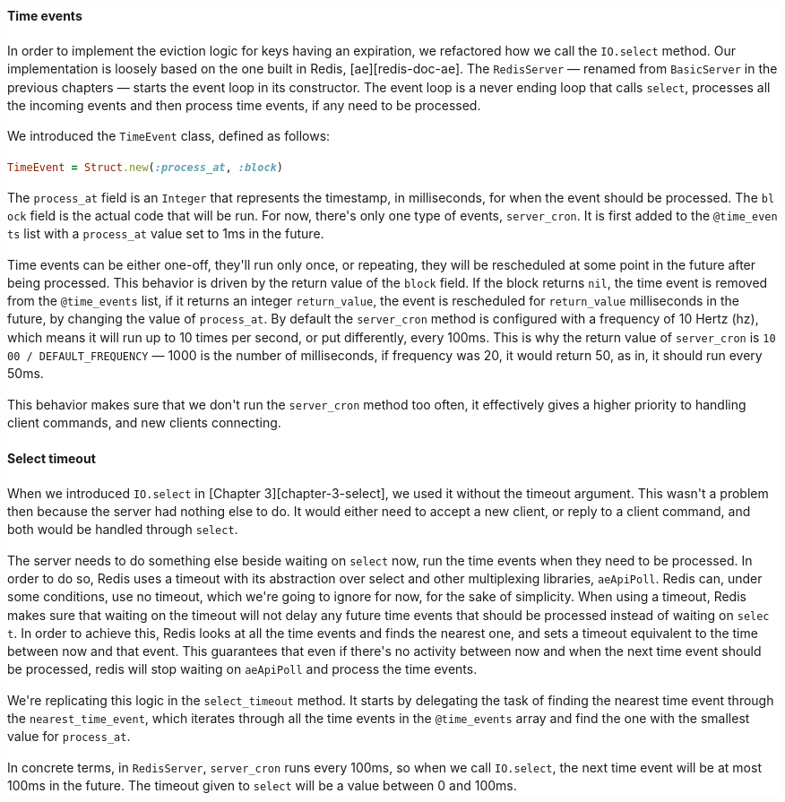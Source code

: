 #### Time events

In order to implement the eviction logic for keys having an expiration, we refactored how we call the `IO.select` method. Our implementation is loosely based on the one built in Redis, [ae][redis-doc-ae]. The `RedisServer` — renamed from `BasicServer` in the previous chapters — starts the event loop in its constructor. The event loop is a never ending loop that calls `select`, processes all the incoming events and then process time events, if any need to be processed.

We introduced the `TimeEvent` class, defined as follows:

``` ruby
TimeEvent = Struct.new(:process_at, :block)
```

The `process_at` field is an `Integer` that represents the timestamp, in milliseconds, for when the event should be processed. The `block` field is the actual code that will be run. For now, there's only one type of events, `server_cron`. It is first added to the `@time_events` list with a `process_at` value set to 1ms in the future.

Time events can be either one-off, they'll run only once, or repeating, they will be rescheduled at some point in the future after being processed. This behavior is driven by the return value of the `block` field. If the block returns `nil`, the time event is removed from the `@time_events` list, if it returns an integer `return_value`, the event is rescheduled for `return_value` milliseconds in the future, by changing the value of `process_at`. By default the `server_cron` method is configured with a frequency of 10 Hertz (hz), which means it will run up to 10 times per second, or put differently, every 100ms. This is why the return value of `server_cron` is `1000 / DEFAULT_FREQUENCY`  — 1000 is the number of milliseconds, if frequency was 20, it would return 50, as in, it should run every 50ms.

This behavior makes sure that we don't run the `server_cron` method too often, it effectively gives a higher priority to handling client commands, and new clients connecting.

#### Select timeout

When we introduced `IO.select` in [Chapter 3][chapter-3-select], we used it without the timeout argument. This wasn't a problem then because the server had nothing else to do. It would either need to accept a new client, or reply to a client command, and both would be handled through `select`.

The server needs to do something else beside waiting on `select` now, run the time events when they need to be processed. In order to do so, Redis uses a timeout with its abstraction over select and other multiplexing libraries, `aeApiPoll`. Redis can, under some conditions, use no timeout, which we're going to ignore for now, for the sake of simplicity. When using a timeout, Redis makes sure that waiting on the timeout will not delay any future time events that should be processed instead of waiting on `select`. In order to achieve this, Redis looks at all the time events and finds the nearest one, and sets a timeout equivalent to the time between now and that event. This guarantees that even if there's no activity between now and when the next time event should be processed, redis will stop waiting on `aeApiPoll` and process the time events.

We're replicating this logic in the `select_timeout` method. It starts by delegating the task of finding the nearest time event through the `nearest_time_event`, which iterates through all the time events in the `@time_events` array and find the one with the smallest value for `process_at`.

In concrete terms, in `RedisServer`, `server_cron` runs every 100ms, so when we call `IO.select`, the next time event will be at most 100ms in the future. The timeout given to `select` will be a value between 0 and 100ms.

